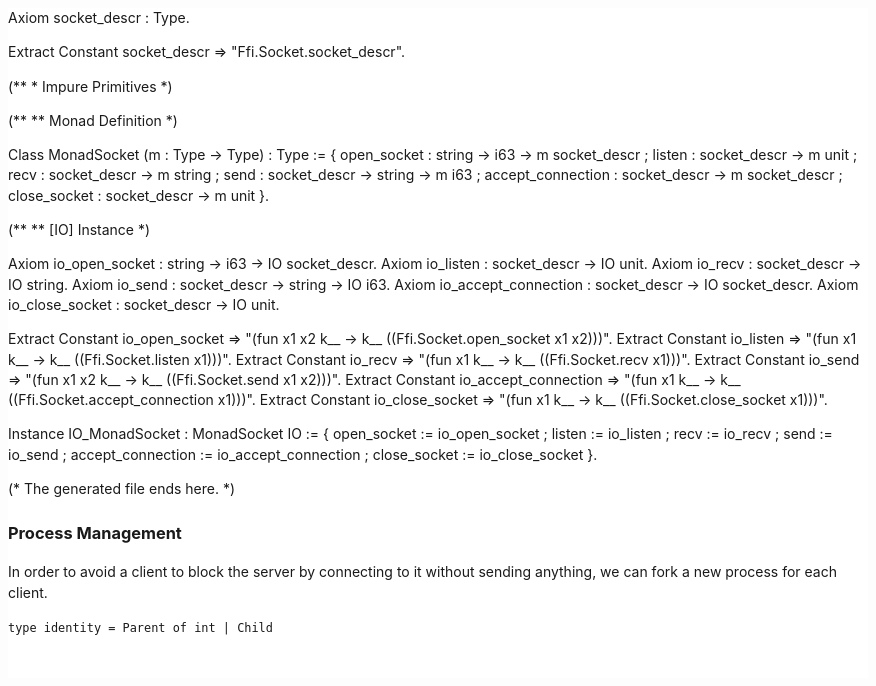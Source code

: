 <span class="hljs-keyword">Axiom</span> socket_descr : <span class="hljs-keyword">Type</span>.

<span class="hljs-keyword">Extract</span> <span class="hljs-keyword">Constant</span> socket_descr =&gt; <span class="hljs-string">"Ffi.Socket.socket_descr"</span>.

<span class="hljs-comment">(** * Impure Primitives *)</span>

<span class="hljs-comment">(** ** Monad Definition *)</span>

<span class="hljs-keyword">Class</span> MonadSocket (m : <span class="hljs-keyword">Type</span> -&gt; <span class="hljs-keyword">Type</span>) : <span class="hljs-keyword">Type</span> :=
  { open_socket : string -&gt; i63 -&gt; m socket_descr
  ; listen : socket_descr -&gt; m unit
  ; recv : socket_descr -&gt; m string
  ; send : socket_descr -&gt; string -&gt; m i63
  ; accept_connection : socket_descr -&gt; m socket_descr
  ; close_socket : socket_descr -&gt; m unit
  }.

<span class="hljs-comment">(** ** [IO] Instance *)</span>

<span class="hljs-keyword">Axiom</span> io_open_socket : string -&gt; i63 -&gt; IO socket_descr.
<span class="hljs-keyword">Axiom</span> io_listen : socket_descr -&gt; IO unit.
<span class="hljs-keyword">Axiom</span> io_recv : socket_descr -&gt; IO string.
<span class="hljs-keyword">Axiom</span> io_send : socket_descr -&gt; string -&gt; IO i63.
<span class="hljs-keyword">Axiom</span> io_accept_connection : socket_descr -&gt; IO socket_descr.
<span class="hljs-keyword">Axiom</span> io_close_socket : socket_descr -&gt; IO unit.

<span class="hljs-keyword">Extract</span> <span class="hljs-keyword">Constant</span> io_open_socket
  =&gt; <span class="hljs-string">"(fun x1 x2 k__ -&gt; k__ ((Ffi.Socket.open_socket x1 x2)))"</span>.
<span class="hljs-keyword">Extract</span> <span class="hljs-keyword">Constant</span> io_listen =&gt; <span class="hljs-string">"(fun x1 k__ -&gt; k__ ((Ffi.Socket.listen x1)))"</span>.
<span class="hljs-keyword">Extract</span> <span class="hljs-keyword">Constant</span> io_recv =&gt; <span class="hljs-string">"(fun x1 k__ -&gt; k__ ((Ffi.Socket.recv x1)))"</span>.
<span class="hljs-keyword">Extract</span> <span class="hljs-keyword">Constant</span> io_send
  =&gt; <span class="hljs-string">"(fun x1 x2 k__ -&gt; k__ ((Ffi.Socket.send x1 x2)))"</span>.
<span class="hljs-keyword">Extract</span> <span class="hljs-keyword">Constant</span> io_accept_connection
  =&gt; <span class="hljs-string">"(fun x1 k__ -&gt; k__ ((Ffi.Socket.accept_connection x1)))"</span>.
<span class="hljs-keyword">Extract</span> <span class="hljs-keyword">Constant</span> io_close_socket
  =&gt; <span class="hljs-string">"(fun x1 k__ -&gt; k__ ((Ffi.Socket.close_socket x1)))"</span>.

<span class="hljs-keyword">Instance</span> IO_MonadSocket : MonadSocket IO :=
  { open_socket := io_open_socket
  ; listen := io_listen
  ; recv := io_recv
  ; send := io_send
  ; accept_connection := io_accept_connection
  ; close_socket := io_close_socket
  }.

<span class="hljs-comment">(* The generated file ends here. *)</span>
</code></pre>
<h3>Process Management</h3>
<p>In order to avoid a client to block the server by connecting to it
without sending anything, we can fork a new process for each client.</p>
<pre><code class="hljs language-ocaml"><span class="hljs-keyword">type</span> identity = <span class="hljs-type">Parent</span> <span class="hljs-keyword">of</span> <span class="hljs-built_in">int</span> | <span class="hljs-type">Child</span>

